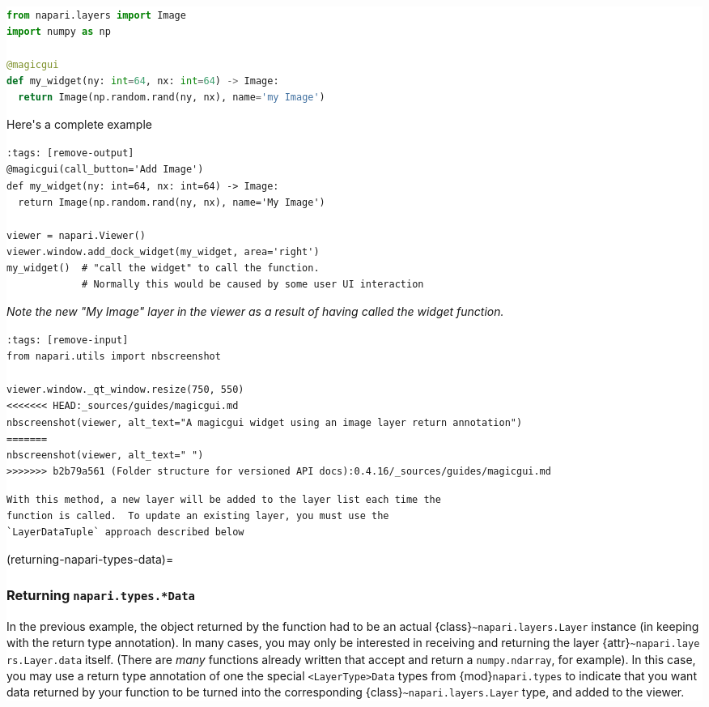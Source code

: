```python
from napari.layers import Image
import numpy as np

@magicgui
def my_widget(ny: int=64, nx: int=64) -> Image:
  return Image(np.random.rand(ny, nx), name='my Image')
```

Here's a complete example

```{code-cell} python
:tags: [remove-output]
@magicgui(call_button='Add Image')
def my_widget(ny: int=64, nx: int=64) -> Image:
  return Image(np.random.rand(ny, nx), name='My Image')

viewer = napari.Viewer()
viewer.window.add_dock_widget(my_widget, area='right')
my_widget()  # "call the widget" to call the function.
             # Normally this would be caused by some user UI interaction
```

*Note the new "My Image" layer in the viewer as a result of having called the widget function.*

```{code-cell} python
:tags: [remove-input]
from napari.utils import nbscreenshot

viewer.window._qt_window.resize(750, 550)
<<<<<<< HEAD:_sources/guides/magicgui.md
nbscreenshot(viewer, alt_text="A magicgui widget using an image layer return annotation")
=======
nbscreenshot(viewer, alt_text=" ")
>>>>>>> b2b79a561 (Folder structure for versioned API docs):0.4.16/_sources/guides/magicgui.md
```

```{note}
With this method, a new layer will be added to the layer list each time the
function is called.  To update an existing layer, you must use the
`LayerDataTuple` approach described below
```

(returning-napari-types-data)=
### Returning `napari.types.*Data`

In the previous example, the object returned by the function had to be an actual
{class}`~napari.layers.Layer` instance (in keeping with the return type
annotation).  In many cases, you may only be interested in receiving and
returning the layer {attr}`~napari.layers.Layer.data`  itself.  (There are
*many* functions already written that accept and return a `numpy.ndarray`, for
example). In this case, you may use a return type annotation of one the special
`<LayerType>Data` types from {mod}`napari.types` to indicate that you want data
returned by your function to be turned into the corresponding
{class}`~napari.layers.Layer` type, and added to the viewer.

